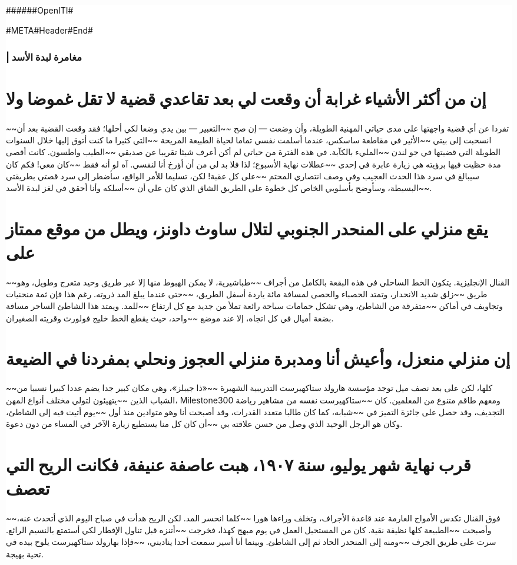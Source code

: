 ######OpenITI#




#META#Header#End#


### | مغامرة لبدة الأسد

# إن من أكثر الأشياء غرابة أن وقعت لي بعد تقاعدي قضية لا تقل غموضا ولا
~~تفردا عن أي قضية واجهتها على مدى حياتي المهنية الطويلة، وأن وضعت — إن صح
~~التعبير — بين يدي وضعا لكي أحلها؛ فقد وقعت القضية بعد أن انسحبت إلى بيتي
~~الأثير في مقاطعة ساسكس، عندما أسلمت نفسي تماما لحياة الطبيعة المريحة
~~التي كثيرا ما كنت أتوق إليها خلال السنوات الطويلة التي قضيتها في جو لندن
~~المليء بالكآبة. في هذه الفترة من حياتي لم أكن أعرف شيئا تقريبا عن صديقي
~~الطيب واطسون. كانت أقصى مدة حظيت فيها برؤيته هي زيارة عابرة في إحدى
~~عطلات نهاية الأسبوع؛ لذا فلا بد لي من أن أؤرخ أنا لنفسي. آه لو أنه فقط
~~كان معي! فكم كان سيبالغ في سرد هذا الحدث العجيب وفي وصف انتصاري المحتم
~~على كل عقبة! لكن، تسليما للأمر الواقع، سأضطر إلى سرد قصتي بطريقتي
~~البسيطة، وسأوضح بأسلوبي الخاص كل خطوة على الطريق الشاق الذي كان علي أن
~~أسلكه وأنا أحقق في لغز لبدة الأسد.

# يقع منزلي على المنحدر الجنوبي لتلال ساوث داونز، ويطل من موقع ممتاز على
~~القنال الإنجليزية. يتكون الخط الساحلي في هذه البقعة بالكامل من أجراف
~~طباشيرية، لا يمكن الهبوط منها إلا عبر طريق وحيد متعرج وطويل، وهو طريق
~~زلق شديد الانحدار، وتمتد الحصباء والحصى لمسافة مائة ياردة أسفل الطريق،
~~حتى عندما يبلغ المد ذروته. رغم هذا فإن ثمة منحنيات وتجاويف في أماكن
~~متفرقة من الشاطئ، وهي تشكل حمامات سباحة رائعة تملأ من جديد مع كل ارتفاع
~~للمد. ويمتد هذا الشاطئ الساحر مسافة بضعة أميال في كل اتجاه، إلا عند موضع
~~واحد، حيث يقطع الخط خليج فولورث وقريته الصغيران.

# إن منزلي منعزل، وأعيش أنا ومدبرة منزلي العجوز ونحلي بمفردنا في الضيعة
~~كلها، لكن على بعد نصف ميل توجد مؤسسة هارولد ستاكهيرست التدريبية الشهيرة
~~«ذا جيبلز»، وهي مكان كبير جدا يضم عددا كبيرا نسبيا من الشباب الذين
~~يتهيئون لتولي مختلف أنواع المهن،  Milestone300  ومعهم طاقم متنوع من المعلمين. كان
~~ستاكهيرست نفسه من مشاهير رياضة التجديف، وقد حصل على جائزة التميز في
~~شبابه، كما كان طالبا متعدد القدرات، وقد أصبحت أنا وهو متوادين منذ أول
~~يوم أتيت فيه إلى الشاطئ، وكان هو الرجل الوحيد الذي وصل من حسن علاقته بي
~~أن كان كل منا يستطيع زيارة الآخر في المساء من دون دعوة.

# قرب نهاية شهر يوليو، سنة ١٩٠٧، هبت عاصفة عنيفة، فكانت الريح التي تعصف
~~فوق القنال تكدس الأمواج العارمة عند قاعدة الأجراف، وتخلف وراءها هورا
~~كلما انحسر المد. لكن الريح هدأت في صباح اليوم الذي أتحدث عنه، وأصبحت
~~الطبيعة كلها نظيفة نقية. كان من المستحيل العمل في يوم مبهج كهذا، فخرجت
~~أتنزه قبل تناول الإفطار لكي أستمتع بالنسيم الرائع. سرت على طريق الجرف
~~ومنه إلى المنحدر الحاد ثم إلى الشاطئ. وبينما أنا أسير سمعت أحدا يناديني،
~~فإذا بهارولد ستاكهيرست يلوح بيده في تحية بهيجة.
